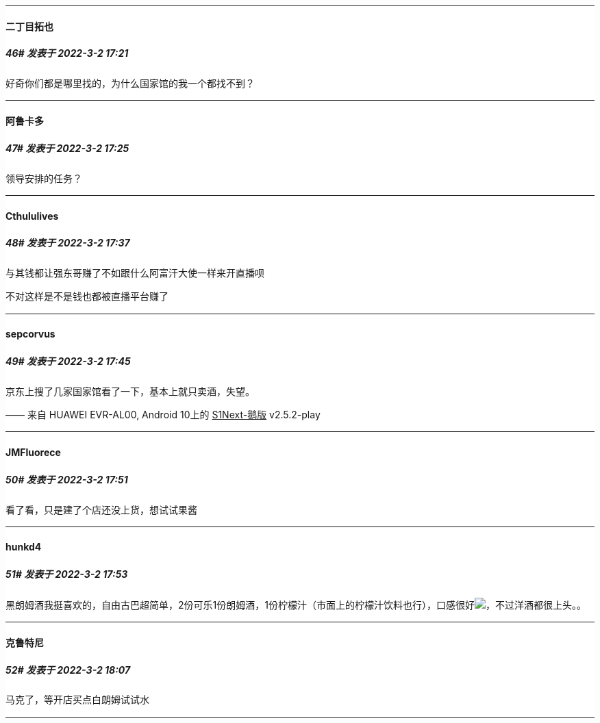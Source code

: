 *****

####  二丁目拓也  
##### 46#       发表于 2022-3-2 17:21

好奇你们都是哪里找的，为什么国家馆的我一个都找不到？

*****

####  阿鲁卡多  
##### 47#       发表于 2022-3-2 17:25

领导安排的任务？

*****

####  Cthululives  
##### 48#       发表于 2022-3-2 17:37

与其钱都让强东哥赚了不如跟什么阿富汗大使一样来开直播呗

不对这样是不是钱也都被直播平台赚了

*****

####  sepcorvus  
##### 49#       发表于 2022-3-2 17:45

京东上搜了几家国家馆看了一下，基本上就只卖酒，失望。

—— 来自 HUAWEI EVR-AL00, Android 10上的 [S1Next-鹅版](https://github.com/ykrank/S1-Next/releases) v2.5.2-play

*****

####  JMFluorece  
##### 50#       发表于 2022-3-2 17:51

看了看，只是建了个店还没上货，想试试果酱

*****

####  hunkd4  
##### 51#       发表于 2022-3-2 17:53

黑朗姆酒我挺喜欢的，自由古巴超简单，2份可乐1份朗姆酒，1份柠檬汁（市面上的柠檬汁饮料也行），口感很好<img src="https://static.saraba1st.com/image/smiley/face2017/072.png" referrerpolicy="no-referrer">，不过洋酒都很上头。。

*****

####  克鲁特尼  
##### 52#       发表于 2022-3-2 18:07

马克了，等开店买点白朗姆试试水

*****
